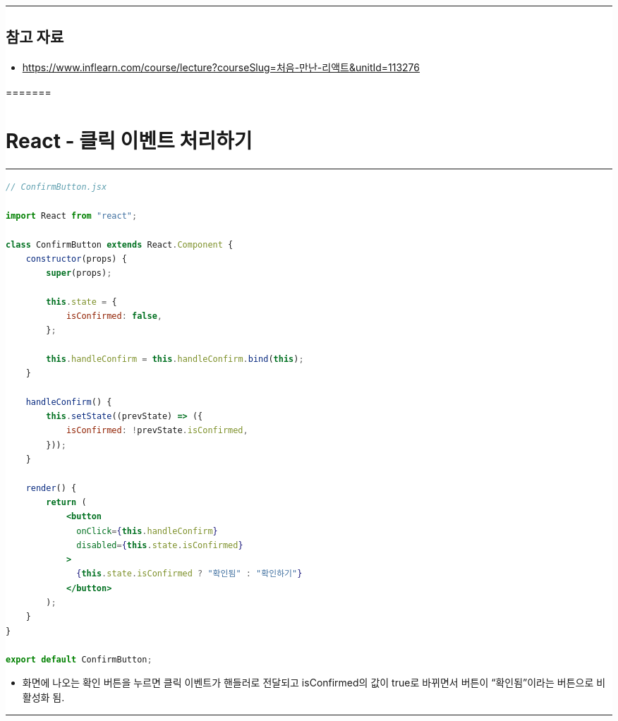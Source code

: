 ------

## 참고 자료

- https://www.inflearn.com/course/lecture?courseSlug=처음-만난-리액트&unitId=113276

=======
# React - 클릭 이벤트 처리하기

------

```jsx
// ConfirmButton.jsx

import React from "react";

class ConfirmButton extends React.Component {
    constructor(props) {
        super(props);

        this.state = {
            isConfirmed: false,
        };

        this.handleConfirm = this.handleConfirm.bind(this);
    }

    handleConfirm() {
        this.setState((prevState) => ({
            isConfirmed: !prevState.isConfirmed,
        }));
    }

    render() {
        return (
            <button
              onClick={this.handleConfirm}
              disabled={this.state.isConfirmed}
            >
              {this.state.isConfirmed ? "확인됨" : "확인하기"}
            </button>
        );
    }
}

export default ConfirmButton;
```

- 화면에 나오는 확인 버튼을 누르면 클릭 이벤트가 핸들러로 전달되고 isConfirmed의 값이 true로 바뀌면서 버튼이 “확인됨”이라는 버튼으로 비활성화 됨.

------
